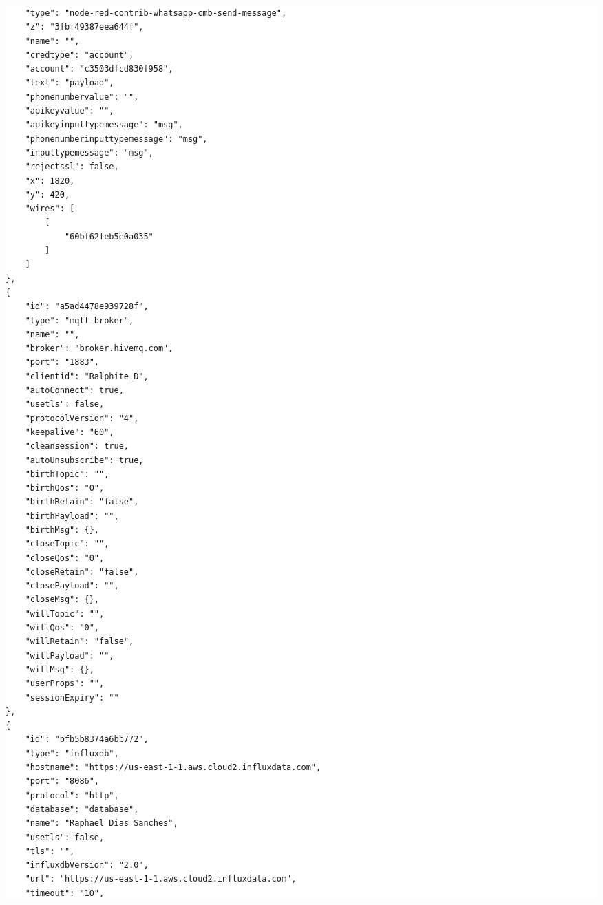         "type": "node-red-contrib-whatsapp-cmb-send-message",
        "z": "3fbf49387eea644f",
        "name": "",
        "credtype": "account",
        "account": "c3503dfcd830f958",
        "text": "payload",
        "phonenumbervalue": "",
        "apikeyvalue": "",
        "apikeyinputtypemessage": "msg",
        "phonenumberinputtypemessage": "msg",
        "inputtypemessage": "msg",
        "rejectssl": false,
        "x": 1820,
        "y": 420,
        "wires": [
            [
                "60bf62feb5e0a035"
            ]
        ]
    },
    {
        "id": "a5ad4478e939728f",
        "type": "mqtt-broker",
        "name": "",
        "broker": "broker.hivemq.com",
        "port": "1883",
        "clientid": "Ralphite_D",
        "autoConnect": true,
        "usetls": false,
        "protocolVersion": "4",
        "keepalive": "60",
        "cleansession": true,
        "autoUnsubscribe": true,
        "birthTopic": "",
        "birthQos": "0",
        "birthRetain": "false",
        "birthPayload": "",
        "birthMsg": {},
        "closeTopic": "",
        "closeQos": "0",
        "closeRetain": "false",
        "closePayload": "",
        "closeMsg": {},
        "willTopic": "",
        "willQos": "0",
        "willRetain": "false",
        "willPayload": "",
        "willMsg": {},
        "userProps": "",
        "sessionExpiry": ""
    },
    {
        "id": "bfb5b8374a6bb772",
        "type": "influxdb",
        "hostname": "https://us-east-1-1.aws.cloud2.influxdata.com",
        "port": "8086",
        "protocol": "http",
        "database": "database",
        "name": "Raphael Dias Sanches",
        "usetls": false,
        "tls": "",
        "influxdbVersion": "2.0",
        "url": "https://us-east-1-1.aws.cloud2.influxdata.com",
        "timeout": "10",